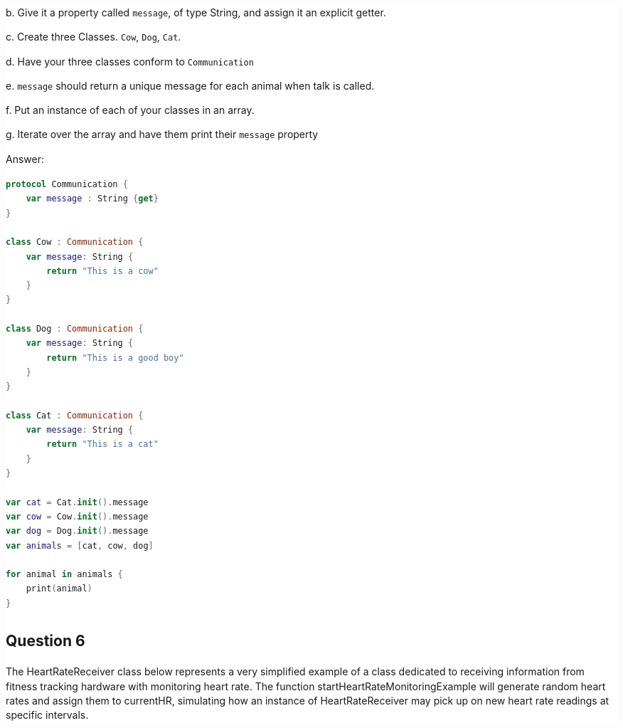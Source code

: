 b. Give it a property called `message`, of type String, and assign it an explicit getter.

c. Create three Classes. `Cow`, `Dog`, `Cat`.

d. Have your three classes conform to `Communication`

e. `message` should return a unique message for each animal when talk is called.

f. Put an instance of each of your classes in an array.

g. Iterate over the array and have them print their `message` property

Answer:
```swift
protocol Communication {
    var message : String {get}
}

class Cow : Communication {
    var message: String {
        return "This is a cow"
    }
}

class Dog : Communication {
    var message: String {
        return "This is a good boy"
    }
}

class Cat : Communication {
    var message: String {
        return "This is a cat"
    }
}

var cat = Cat.init().message
var cow = Cow.init().message
var dog = Dog.init().message
var animals = [cat, cow, dog]

for animal in animals {
    print(animal)
}


```

## Question 6

The HeartRateReceiver class below represents a very simplified example of a class dedicated to receiving information from fitness tracking hardware with monitoring heart rate. The function startHeartRateMonitoringExample will generate random heart rates and assign them to currentHR, simulating how an instance of HeartRateReceiver may pick up on new heart rate readings at specific intervals.

